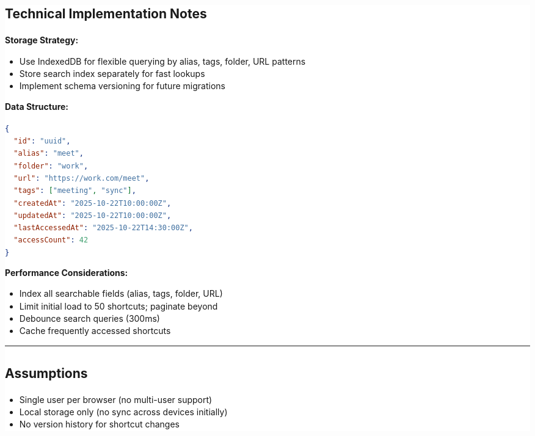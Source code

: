 ## Technical Implementation Notes

**Storage Strategy:**
- Use IndexedDB for flexible querying by alias, tags, folder, URL patterns
- Store search index separately for fast lookups
- Implement schema versioning for future migrations

**Data Structure:**
```json
{
  "id": "uuid",
  "alias": "meet",
  "folder": "work",
  "url": "https://work.com/meet",
  "tags": ["meeting", "sync"],
  "createdAt": "2025-10-22T10:00:00Z",
  "updatedAt": "2025-10-22T10:00:00Z",
  "lastAccessedAt": "2025-10-22T14:30:00Z",
  "accessCount": 42
}
```

**Performance Considerations:**
- Index all searchable fields (alias, tags, folder, URL)
- Limit initial load to 50 shortcuts; paginate beyond
- Debounce search queries (300ms)
- Cache frequently accessed shortcuts

---

## Assumptions
- Single user per browser (no multi-user support)
- Local storage only (no sync across devices initially)
- No version history for shortcut changes
